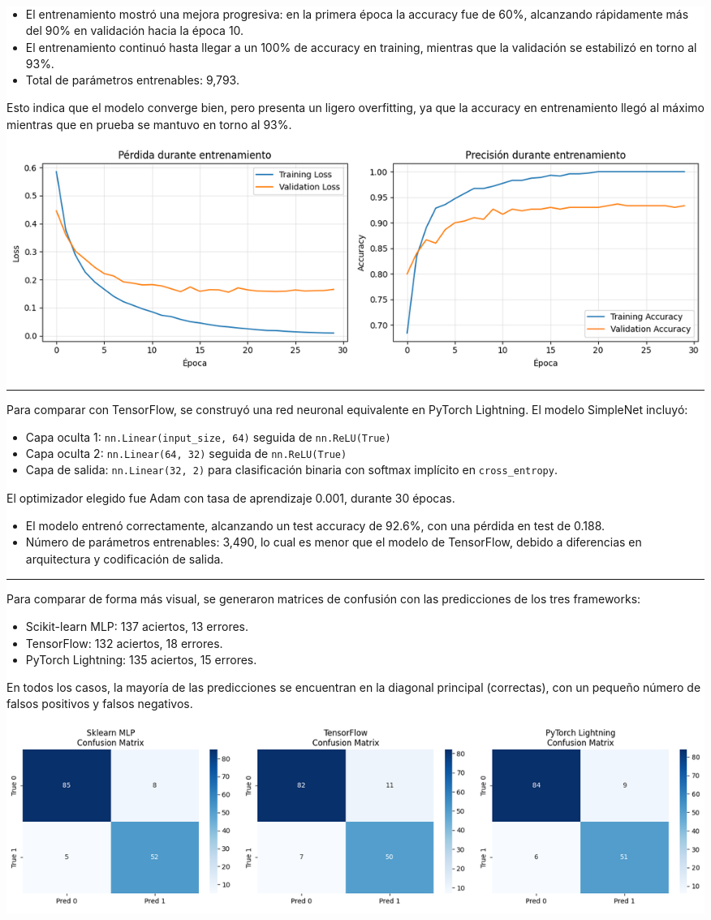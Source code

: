 - El entrenamiento mostró una mejora progresiva: en la primera época la accuracy fue de 60%, alcanzando rápidamente más del 90% en validación hacia la época 10.
- El entrenamiento continuó hasta llegar a un 100% de accuracy en training, mientras que la validación se estabilizó en torno al 93%.
- Total de parámetros entrenables: 9,793.

Esto indica que el modelo converge bien, pero presenta un ligero overfitting, ya que la accuracy en entrenamiento llegó al máximo mientras que en prueba se mantuvo en torno al 93%.

![](../assets/UT2_TA1_7.png)

---

Para comparar con TensorFlow, se construyó una red neuronal equivalente en PyTorch Lightning. El modelo SimpleNet incluyó:

- Capa oculta 1: `nn.Linear(input_size, 64)` seguida de `nn.ReLU(True)`
- Capa oculta 2: `nn.Linear(64, 32)` seguida de `nn.ReLU(True)`
- Capa de salida: `nn.Linear(32, 2)` para clasificación binaria con softmax implícito en `cross_entropy`.

El optimizador elegido fue Adam con tasa de aprendizaje 0.001, durante 30 épocas.

- El modelo entrenó correctamente, alcanzando un test accuracy de 92.6%, con una pérdida en test de 0.188.
- Número de parámetros entrenables: 3,490, lo cual es menor que el modelo de TensorFlow, debido a diferencias en arquitectura y codificación de salida.

---

Para comparar de forma más visual, se generaron matrices de confusión con las predicciones de los tres frameworks:

- Scikit-learn MLP: 137 aciertos, 13 errores.
- TensorFlow: 132 aciertos, 18 errores.
- PyTorch Lightning: 135 aciertos, 15 errores.

En todos los casos, la mayoría de las predicciones se encuentran en la diagonal principal (correctas), con un pequeño número de falsos positivos y falsos negativos.

![](../assets/UT2_TA1_8.png)
